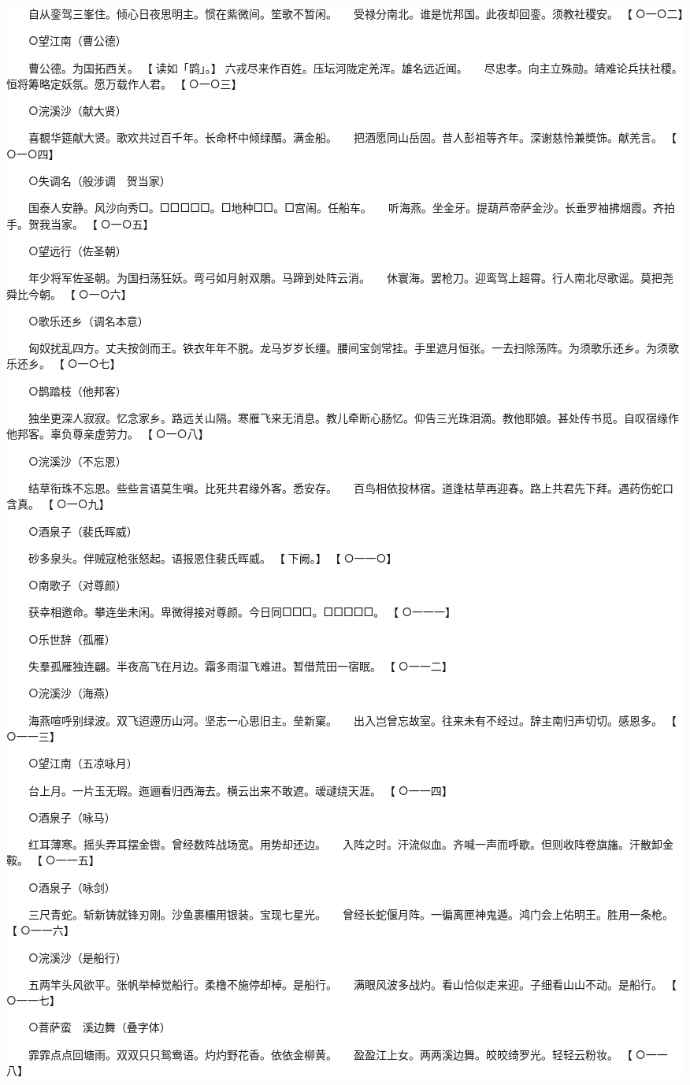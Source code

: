 
　　自从銮驾三峯住。倾心日夜思明主。惯在紫微间。笙歌不暂闲。　　受禄分南北。谁是忧邦国。此夜却回銮。须教社稷安。 【 ○一○二】 

　　○望江南（曹公德） 

　　曹公德。为国拓西关。 【 读如「鹍」。】 六戎尽来作百姓。压坛河陇定羌浑。雄名远近闻。　　尽忠孝。向主立殊勋。靖难论兵扶社稷。恒将筹略定妖氛。愿万载作人君。 【 ○一○三】 

　　○浣溪沙（献大贤） 

　　喜覩华筵献大贤。歌欢共过百千年。长命杯中倾绿醑。满金船。　　把酒愿同山岳固。昔人彭祖等齐年。深谢慈怜兼奬饰。献羌言。 【 ○一○四】 

　　○失调名（般涉调　贺当家） 

　　国泰人安静。风沙向秀□。□□□□□。□地种□□。□宫闹。任船车。　　听海燕。坐金牙。提葫芦帝萨金沙。长垂罗袖拂烟霞。齐拍手。贺我当家。 【 ○一○五】 

　　○望远行（佐圣朝） 

　　年少将军佐圣朝。为国扫荡狂妖。弯弓如月射双鵰。马蹄到处阵云消。　　休寰海。罢枪刀。迎鸾驾上超霄。行人南北尽歌谣。莫把尧舜比今朝。 【 ○一○六】 

　　○歌乐还乡（调名本意） 

　　匈奴扰乱四方。丈夫按剑而王。铁衣年年不脱。龙马岁岁长缰。腰间宝剑常挂。手里遮月恒张。一去扫除荡阵。为须歌乐还乡。为须歌乐还乡。 【 ○一○七】 

　　○鹊踏枝（他邦客） 

　　独坐更深人寂寂。忆念家乡。路远关山隔。寒雁飞来无消息。教儿牵断心肠忆。仰告三光珠泪滴。教他耶娘。甚处传书觅。自叹宿缘作他邦客。辜负尊亲虚劳力。 【 ○一○八】 

　　○浣溪沙（不忘恩） 

　　结草衔珠不忘恩。些些言语莫生嗔。比死共君缘外客。悉安存。　　百鸟相依投林宿。道逢枯草再迎春。路上共君先下拜。遇药伤蛇口含真。 【 ○一○九】 

　　○酒泉子（裴氏晖威） 

　　砂多泉头。伴贼寇枪张怒起。语报恩住裴氏晖威。 【 下阙。】 【 ○一一○】 

　　○南歌子（对尊颜） 

　　获幸相邀命。攀连坐未闲。卑微得接对尊颜。今日同□□□。□□□□□。 【 ○一一一】 

　　○乐世辞（孤雁） 

　　失羣孤雁独连翩。半夜高飞在月边。霜多雨湿飞难进。暂借荒田一宿眠。 【 ○一一二】 

　　○浣溪沙（海燕） 

　　海燕喧呼别绿波。双飞迢遰历山河。坚志一心思旧主。垒新窠。　　出入岂曾忘故室。往来未有不经过。辞主南归声切切。感恩多。 【 ○一一三】 

　　○望江南（五凉咏月） 

　　台上月。一片玉无瑕。迤逦看归西海去。横云出来不敢遮。叆叇绕天涯。 【 ○一一四】 

　　○酒泉子（咏马） 

　　红耳薄寒。摇头弄耳摆金辔。曾经数阵战场宽。用势却还边。　　入阵之时。汗流似血。齐喊一声而呼歇。但则收阵卷旗旛。汗散卸金鞍。 【 ○一一五】 

　　○酒泉子（咏剑） 

　　三尺青蛇。斩新铸就锋刃刚。沙鱼裹欛用银装。宝现七星光。　　曾经长蛇偃月阵。一徧离匣神鬼遁。鸿门会上佑明王。胜用一条枪。 【 ○一一六】 

　　○浣溪沙（是船行） 

　　五两竿头风欲平。张帆举棹觉船行。柔橹不施停却棹。是船行。　　满眼风波多战灼。看山恰似走来迎。子细看山山不动。是船行。 【 ○一一七】 

　　○菩萨蛮　溪边舞（叠字体） 

　　霏霏点点回塘雨。双双只只鸳鸯语。灼灼野花香。依依金柳黄。　　盈盈江上女。两两溪边舞。皎皎绮罗光。轻轻云粉妆。 【 ○一一八】 
